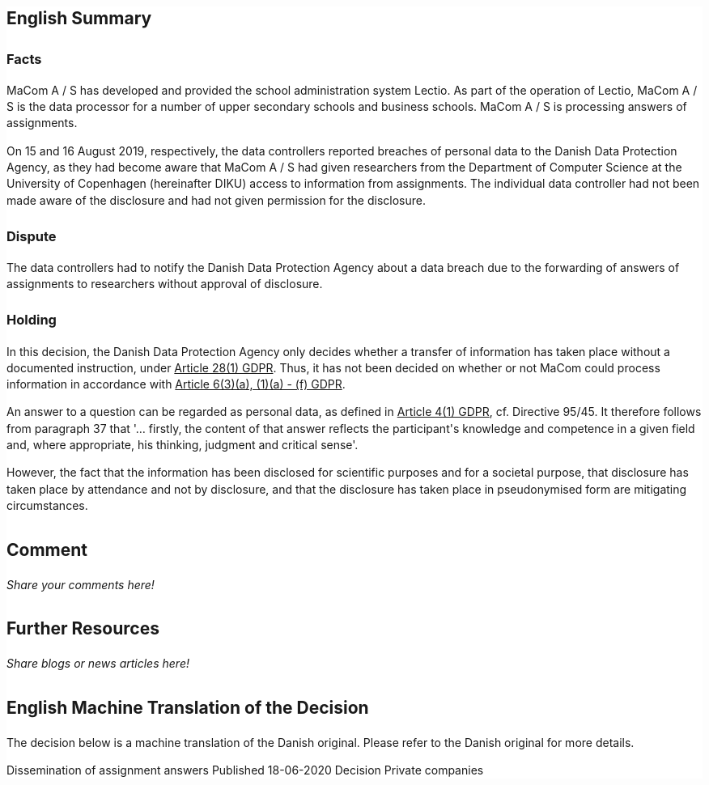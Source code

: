 ## English Summary

### Facts

MaCom A / S has developed and provided the school administration system Lectio. As part of the operation of Lectio, MaCom A / S is the data processor for a number of upper secondary schools and business schools. MaCom A / S is processing answers of assignments.

On 15 and 16 August 2019, respectively, the data controllers reported breaches of personal data to the Danish Data Protection Agency, as they had become aware that MaCom A / S had given researchers from the Department of Computer Science at the University of Copenhagen (hereinafter DIKU) access to information from assignments. The individual data controller had not been made aware of the disclosure and had not given permission for the disclosure.

### Dispute

The data controllers had to notify the Danish Data Protection Agency about a data breach due to the forwarding of answers of assignments to researchers without approval of disclosure.

### Holding

In this decision, the Danish Data Protection Agency only decides whether a transfer of information has taken place without a documented instruction, under [Article 28(1) GDPR](/index.php?title=Article_28_GDPR#1 "Article 28 GDPR"). Thus, it has not been decided on whether or not MaCom could process information in accordance with [Article 6(3)(a), (1)(a) - (f) GDPR](/index.php?title=Article_6_GDPR "Article 6 GDPR").

An answer to a question can be regarded as personal data, as defined in [Article 4(1) GDPR](/index.php?title=Article_4_GDPR#1 "Article 4 GDPR"), cf. Directive 95/45. It therefore follows from paragraph 37 that '… firstly, the content of that answer reflects the participant's knowledge and competence in a given field and, where appropriate, his thinking, judgment and critical sense'.

However, the fact that the information has been disclosed for scientific purposes and for a societal purpose, that disclosure has taken place by attendance and not by disclosure, and that the disclosure has taken place in pseudonymised form are mitigating circumstances.

## Comment

_Share your comments here!_

## Further Resources

_Share blogs or news articles here!_

## English Machine Translation of the Decision

The decision below is a machine translation of the Danish original. Please refer to the Danish original for more details.

Dissemination of assignment answers
Published 18-06-2020
Decision Private companies
